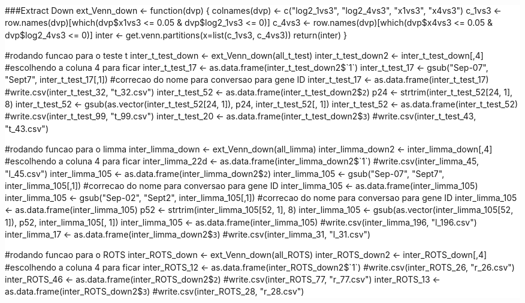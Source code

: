 
###Extract Down
ext_Venn_down <- function(dvp)
{
  colnames(dvp) <- c("log2_1vs3", "log2_4vs3", "x1vs3", "x4vs3")
  c_1vs3 <- row.names(dvp)[which(dvp$x1vs3 <= 0.05 & dvp$log2_1vs3 <= 0)]
  c_4vs3 <- row.names(dvp)[which(dvp$x4vs3 <= 0.05 & dvp$log2_4vs3 <= 0)]
  inter <- get.venn.partitions(x=list(c_1vs3, c_4vs3))
  return(inter)
}

#rodando funcao para o teste t
inter_t_test_down <- ext_Venn_down(all_t_test)
inter_t_test_down2 <- inter_t_test_down[,4] #escolhendo a coluna 4 para ficar
inter_t_test_17 <- as.data.frame(inter_t_test_down2$`1`)
inter_t_test_17 <- gsub("Sep-07", "Sept7", inter_t_test_17[,1]) #correcao do nome para conversao para gene ID
inter_t_test_17 <- as.data.frame(inter_t_test_17)
#write.csv(inter_t_test_32, "t_32.csv")
inter_t_test_52 <- as.data.frame(inter_t_test_down2$`2`)
p24 <- strtrim(inter_t_test_52[24, 1], 8)
inter_t_test_52 <- gsub(as.vector(inter_t_test_52[24, 1]), p24, inter_t_test_52[, 1])
inter_t_test_52 <- as.data.frame(inter_t_test_52) 
#write.csv(inter_t_test_99, "t_99.csv")
inter_t_test_20 <- as.data.frame(inter_t_test_down2$`3`)
#write.csv(inter_t_test_43, "t_43.csv")

#rodando funcao para o limma
inter_limma_down <- ext_Venn_down(all_limma)
inter_limma_down2 <- inter_limma_down[,4] #escolhendo a coluna 4 para ficar
inter_limma_22d <- as.data.frame(inter_limma_down2$`1`)
#write.csv(inter_limma_45, "l_45.csv")
inter_limma_105 <- as.data.frame(inter_limma_down2$`2`)
inter_limma_105 <- gsub("Sep-07", "Sept7", inter_limma_105[,1]) #correcao do nome para conversao para gene ID
inter_limma_105 <- as.data.frame(inter_limma_105)
inter_limma_105 <- gsub("Sep-02", "Sept2", inter_limma_105[,1]) #correcao do nome para conversao para gene ID
inter_limma_105 <- as.data.frame(inter_limma_105)
p52 <- strtrim(inter_limma_105[52, 1], 8)
inter_limma_105 <- gsub(as.vector(inter_limma_105[52, 1]), p52, inter_limma_105[, 1])
inter_limma_105 <- as.data.frame(inter_limma_105)
#write.csv(inter_limma_196, "l_196.csv")
inter_limma_17 <- as.data.frame(inter_limma_down2$`3`)
#write.csv(inter_limma_31, "l_31.csv")

#rodando funcao para o ROTS
inter_ROTS_down <- ext_Venn_down(all_ROTS)
inter_ROTS_down2 <- inter_ROTS_down[,4] #escolhendo a coluna 4 para ficar
inter_ROTS_12 <- as.data.frame(inter_ROTS_down2$`1`)
#write.csv(inter_ROTS_26, "r_26.csv")
inter_ROTS_46 <- as.data.frame(inter_ROTS_down2$`2`)
#write.csv(inter_ROTS_77, "r_77.csv")
inter_ROTS_13 <- as.data.frame(inter_ROTS_down2$`3`)
#write.csv(inter_ROTS_28, "r_28.csv")
